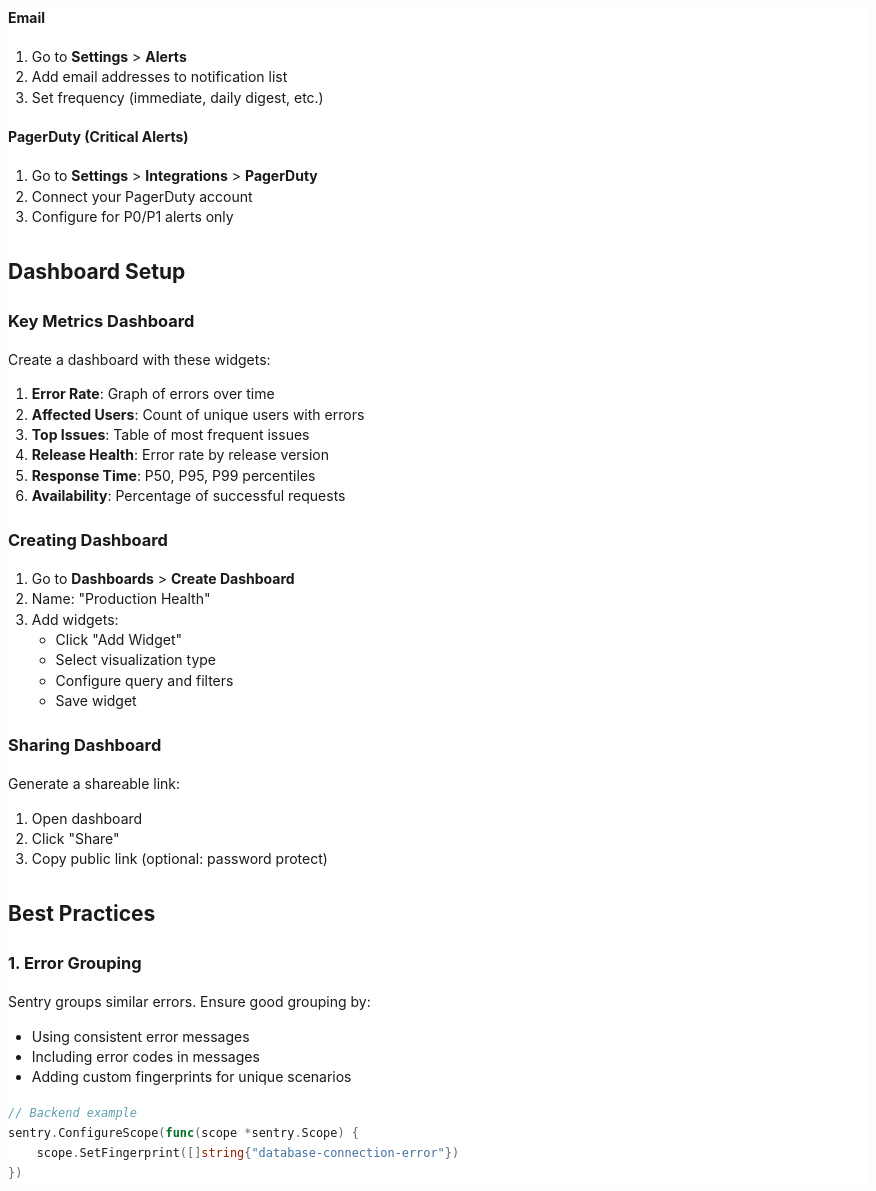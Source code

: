 #### Email

1. Go to **Settings** > **Alerts**
2. Add email addresses to notification list
3. Set frequency (immediate, daily digest, etc.)

#### PagerDuty (Critical Alerts)

1. Go to **Settings** > **Integrations** > **PagerDuty**
2. Connect your PagerDuty account
3. Configure for P0/P1 alerts only

## Dashboard Setup

### Key Metrics Dashboard

Create a dashboard with these widgets:

1. **Error Rate**: Graph of errors over time
2. **Affected Users**: Count of unique users with errors
3. **Top Issues**: Table of most frequent issues
4. **Release Health**: Error rate by release version
5. **Response Time**: P50, P95, P99 percentiles
6. **Availability**: Percentage of successful requests

### Creating Dashboard

1. Go to **Dashboards** > **Create Dashboard**
2. Name: "Production Health"
3. Add widgets:
   - Click "Add Widget"
   - Select visualization type
   - Configure query and filters
   - Save widget

### Sharing Dashboard

Generate a shareable link:
1. Open dashboard
2. Click "Share"
3. Copy public link (optional: password protect)

## Best Practices

### 1. Error Grouping

Sentry groups similar errors. Ensure good grouping by:
- Using consistent error messages
- Including error codes in messages
- Adding custom fingerprints for unique scenarios

```go
// Backend example
sentry.ConfigureScope(func(scope *sentry.Scope) {
    scope.SetFingerprint([]string{"database-connection-error"})
})
```
